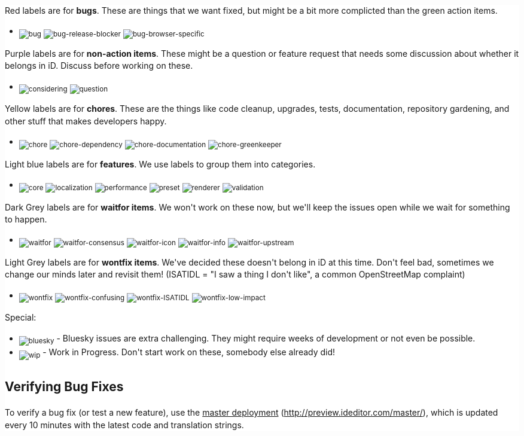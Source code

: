 Red labels are for **bugs**. These are things that we want fixed, but might be a bit more
complicted than the green action items.
* <sub>![bug](http://labl.es/svg?text=bug&bgcolor=d93f0b)</sub>
<sub>![bug-release-blocker](http://labl.es/svg?text=bug-release-blocker&bgcolor=d93f0b)</sub>
<sub>![bug-browser-specific](http://labl.es/svg?text=bug-browser-specific&bgcolor=d93f0b)</sub>

Purple labels are for **non-action items**. These might be a question or feature request
that needs some discussion about whether it belongs in iD.  Discuss before working on these.
* <sub>![considering](http://labl.es/svg?text=considering&bgcolor=cc33cc)</sub>
<sub>![question](http://labl.es/svg?text=question&bgcolor=cc33cc)</sub>

Yellow labels are for **chores**. These are the things like code cleanup, upgrades, tests,
documentation, repository gardening, and other stuff that makes developers happy.
* <sub>![chore](http://labl.es/svg?text=chore&bgcolor=fef2c0)</sub>
<sub>![chore-dependency](http://labl.es/svg?text=chore-dependency&bgcolor=fef2c0)</sub>
<sub>![chore-documentation](http://labl.es/svg?text=chore-documentation&bgcolor=fef2c0)</sub>
<sub>![chore-greenkeeper](http://labl.es/svg?text=chore-greenkeeper&bgcolor=fef2c0)</sub>

Light blue labels are for **features**. We use labels to group them into categories.
* <sub>![core](http://labl.es/svg?text=core&bgcolor=c5def5)</sub>
<sub>![localization](http://labl.es/svg?text=localization&bgcolor=c5def5)</sub>
<sub>![performance](http://labl.es/svg?text=performance&bgcolor=c5def5)</sub>
<sub>![preset](http://labl.es/svg?text=preset&bgcolor=c5def5)</sub>
<sub>![renderer](http://labl.es/svg?text=renderer&bgcolor=c5def5)</sub>
<sub>![validation](http://labl.es/svg?text=validation&bgcolor=c5def5)</sub>

Dark Grey labels are for **waitfor items**. We won't work on these now, but we'll keep the issues
open while we wait for something to happen.
* <sub>![waitfor](http://labl.es/svg?text=waitfor&bgcolor=444)</sub>
<sub>![waitfor-consensus](http://labl.es/svg?text=waitfor-consensus&bgcolor=444)</sub>
<sub>![waitfor-icon](http://labl.es/svg?text=waitfor-icon&bgcolor=444)</sub>
<sub>![waitfor-info](http://labl.es/svg?text=waitfor-info&bgcolor=444)</sub>
<sub>![waitfor-upstream](http://labl.es/svg?text=waitfor-upstream&bgcolor=444)</sub>

Light Grey labels are for **wontfix items**. We've decided these doesn't belong in
iD at this time. Don't feel bad, sometimes we change our minds later and revisit them!
(ISATIDL = "I saw a thing I don't like", a common OpenStreetMap complaint)
* <sub>![wontfix](http://labl.es/svg?text=wontfix&bgcolor=eee)</sub>
<sub>![wontfix-confusing](http://labl.es/svg?text=wontfix-confusing&bgcolor=eee)</sub>
<sub>![wontfix-ISATIDL](http://labl.es/svg?text=wontfix-ISATIDL&bgcolor=eee)</sub>
<sub>![wontfix-low-impact](http://labl.es/svg?text=wontfix-low-impact&bgcolor=eee)</sub>

Special:
* <sub>![bluesky](http://labl.es/svg?text=bluesky&bgcolor=1d76db)</sub> -
Bluesky issues are extra challenging. They might require weeks of development or not even be possible.
* <sub>![wip](http://labl.es/svg?text=wip&bgcolor=fbca04)</sub> -
Work in Progress.  Don't start work on these, somebody else already did!


## Verifying Bug Fixes

To verify a bug fix (or test a new feature), use the [master deployment](http://preview.ideditor.com/master/)
(http://preview.ideditor.com/master/), which is updated every 10 minutes with the
latest code and translation strings.
